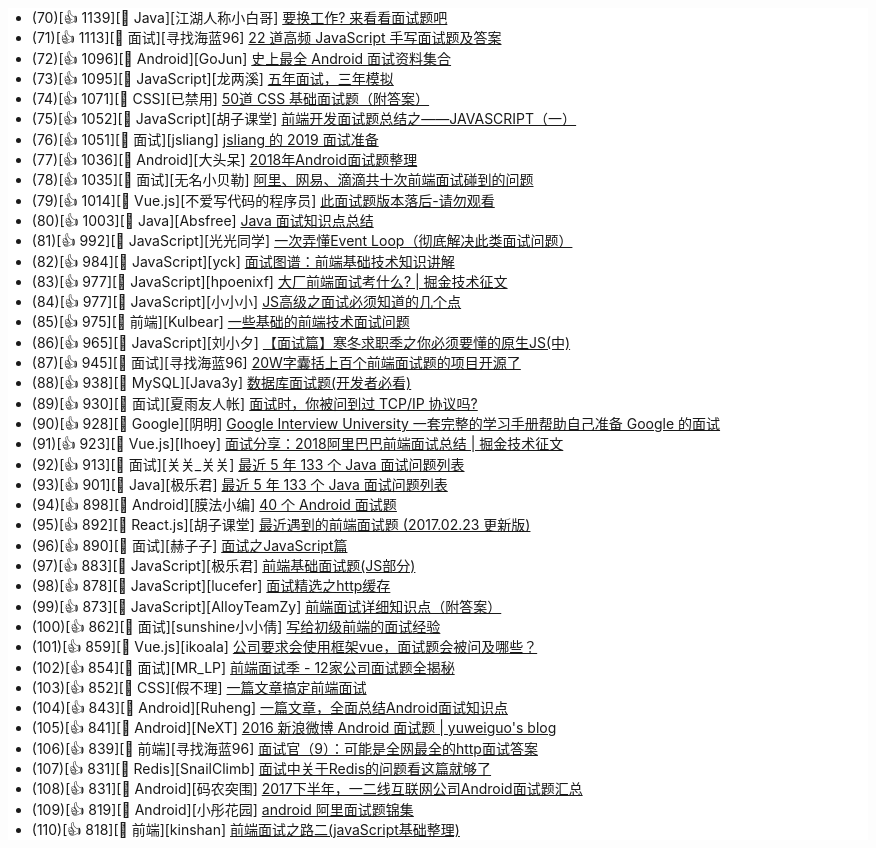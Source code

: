 - (70)[👍 1139][📌 Java][江湖人称小白哥] [要换工作? 来看看面试题吧](http://blog.csdn.net/dd864140130/article/details/55833087)
- (71)[👍 1113][📌 面试][寻找海蓝96] [22 道高频 JavaScript 手写面试题及答案](https://juejin.im/post/5d51e16d6fb9a06ae17d6bbc)
- (72)[👍 1096][📌 Android][GoJun] [史上最全 Android 面试资料集合](http://www.jianshu.com/p/d1efe2f31b6d)
- (73)[👍 1095][📌 JavaScript][龙两溪] [五年面试，三年模拟](https://juejin.im/post/5ca0425e51882567ce181037)
- (74)[👍 1071][📌 CSS][已禁用] [50道 CSS 基础面试题（附答案）](https://www.itcodemonkey.com/article/2853.html)
- (75)[👍 1052][📌 JavaScript][胡子课堂] [前端开发面试题总结之——JAVASCRIPT（一）](http://www.jianshu.com/p/fc1faa8730b2)
- (76)[👍 1051][📌 面试][jsliang] [jsliang 的 2019 面试准备](https://juejin.im/post/5c8e4cd3f265da67c87454a0)
- (77)[👍 1036][📌 Android][大头呆] [2018年Android面试题整理](https://juejin.im/post/5a82a07df265da4e7071c78f)
- (78)[👍 1035][📌 面试][无名小贝勒] [阿里、网易、滴滴共十次前端面试碰到的问题](https://juejin.im/post/59316e682f301e0058378558)
- (79)[👍 1014][📌 Vue.js][不爱写代码的程序员] [此面试题版本落后-请勿观看](https://juejin.im/post/5aa00229f265da239b40fc02)
- (80)[👍 1003][📌 Java][Absfree] [Java 面试知识点总结](http://www.jianshu.com/p/1990eb1f66eb)
- (81)[👍 992][📌 JavaScript][光光同学] [一次弄懂Event Loop（彻底解决此类面试问题）](https://juejin.im/post/5c3d8956e51d4511dc72c200)
- (82)[👍 984][📌 JavaScript][yck] [面试图谱：前端基础技术知识讲解](https://juejin.im/post/5b5567b25188256256696ee0)
- (83)[👍 977][📌 JavaScript][hpoenixf] [大厂前端面试考什么? | 掘金技术征文](https://juejin.im/post/5ab70735f265da237a4cf9b1)
- (84)[👍 977][📌 JavaScript][小小小] [JS高级之面试必须知道的几个点](https://juejin.im/post/5b1a512de51d45068f65ccfe)
- (85)[👍 975][📌 前端][Kulbear] [一些基础的前端技术面试问题](https://github.com/heicx/FE-Article/blob/master/FE-Interview.md)
- (86)[👍 965][📌 JavaScript][刘小夕] [【面试篇】寒冬求职季之你必须要懂的原生JS(中)](https://juejin.im/post/5cbd1e33e51d45789161d053)
- (87)[👍 945][📌 面试][寻找海蓝96] [20W字囊括上百个前端面试题的项目开源了](https://juejin.im/post/5d55de676fb9a06b0d7c8130)
- (88)[👍 938][📌 MySQL][Java3y] [数据库面试题(开发者必看)](https://juejin.im/post/5a9ca0d6518825555c1d1acd)
- (89)[👍 930][📌 面试][夏雨友人帐] [面试时，你被问到过 TCP/IP 协议吗?](https://juejin.im/post/58e36d35b123db15eb748856)
- (90)[👍 928][📌 Google][阴明] [Google Interview University 一套完整的学习手册帮助自己准备 Google 的面试](https://github.com/jwasham/google-interview-university)
- (91)[👍 923][📌 Vue.js][Ihoey] [面试分享：2018阿里巴巴前端面试总结 | 掘金技术征文](https://juejin.im/post/5ab0da85f265da23866fb9b7)
- (92)[👍 913][📌 面试][关关_关关] [最近 5 年 133 个 Java 面试问题列表](http://www.importnew.com/17232.html)
- (93)[👍 901][📌 Java][极乐君] [最近 5 年 133 个 Java 面试问题列表](https://zhuanlan.zhihu.com/p/23533393)
- (94)[👍 898][📌 Android][膜法小编] [40 个 Android 面试题](http://www.devstore.cn/essay/essayInfo/7195.html)
- (95)[👍 892][📌 React.js][胡子课堂] [最近遇到的前端面试题 (2017.02.23 更新版)](http://www.jianshu.com/p/3944732228f0)
- (96)[👍 890][📌 面试][赫子子] [面试之JavaScript篇](https://segmentfault.com/a/1190000014321635?utm_source=index-hottest)
- (97)[👍 883][📌 JavaScript][极乐君] [前端基础面试题(JS部分)](https://zhuanlan.zhihu.com/p/28428367)
- (98)[👍 878][📌 JavaScript][lucefer] [面试精选之http缓存](https://juejin.im/post/5b3c87386fb9a04f9a5cb037)
- (99)[👍 873][📌 JavaScript][AlloyTeamZy] [前端面试详细知识点（附答案）](https://segmentfault.com/a/1190000010869619)
- (100)[👍 862][📌 面试][sunshine小小倩] [写给初级前端的面试经验](https://juejin.im/post/5c8bb79e6fb9a04a006fe79a)
- (101)[👍 859][📌 Vue.js][ikoala] [公司要求会使用框架vue，面试题会被问及哪些？](https://juejin.im/post/5cf495e96fb9a07ef5622025)
- (102)[👍 854][📌 面试][MR_LP] [前端面试季 - 12家公司面试题全揭秘](https://juejin.im/post/58d088045c497d0057d1c40d)
- (103)[👍 852][📌 CSS][假不理] [一篇文章搞定前端面试](https://juejin.im/post/5bbaa549e51d450e827b6b13)
- (104)[👍 843][📌 Android][Ruheng] [一篇文章，全面总结Android面试知识点](https://juejin.im/post/59e54b9051882578cb511f00)
- (105)[👍 841][📌 Android][NeXT] [2016 新浪微博 Android 面试题 | yuweiguo's blog](http://yuweiguocn.github.io/2016/04/13/interview-2016-big-company/)
- (106)[👍 839][📌 前端][寻找海蓝96] [面试官（9）：可能是全网最全的http面试答案](https://juejin.im/post/5d032b77e51d45777a126183)
- (107)[👍 831][📌 Redis][SnailClimb] [面试中关于Redis的问题看这篇就够了](https://juejin.im/post/5ad6e4066fb9a028d82c4b66)
- (108)[👍 831][📌 Android][码农突围] [2017下半年，一二线互联网公司Android面试题汇总](https://mp.weixin.qq.com/s?__biz=MzI2OTQxMTM4OQ==&mid=2247485263&idx=1&sn=519a450c4bd772afd9c0d1cdf810681d&chksm=eae1f21ddd967b0ba9c71d89c25ec9bf7b71205bc4e8e81708df0a8f59c7dd5d2b79890a35ad#rd)
- (109)[👍 819][📌 Android][小彤花园] [android 阿里面试题锦集](http://www.jianshu.com/p/cf5092fa2694?utm_source=desktop&utm_medium=timeline)
- (110)[👍 818][📌 前端][kinshan] [前端面试之路二(javaScript基础整理)](https://juejin.im/post/5c62b92de51d457fd77b22ce)